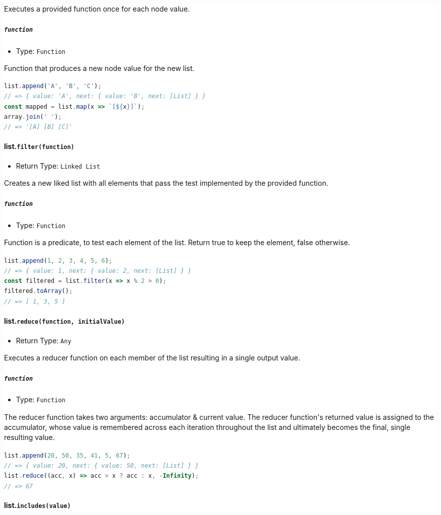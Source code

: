 Executes a provided function once for each node value.

##### **`function`**

- Type: `Function`

Function that produces a new node value for the new list.

```js
list.append('A', 'B', 'C');
// => { value: 'A', next: { value: 'B', next: [List] } }
const mapped = list.map(x => `[${x}]`);
array.join(' ');
// => '[A] [B] [C]'
```

#### list.`filter(function)`

- Return Type: `Linked List`

Creates a new liked list with all elements that pass the test implemented by the provided function.

##### **`function`**

- Type: `Function`

Function is a predicate, to test each element of the list. Return true to keep the element, false otherwise.

```js
list.append(1, 2, 3, 4, 5, 6);
// => { value: 1, next: { value: 2, next: [List] } }
const filtered = list.filter(x => x % 2 > 0);
filtered.toArray();
// => [ 1, 3, 5 ]
```

#### list.`reduce(function, initialValue)`

- Return Type: `Any`

Executes a reducer function on each member of the list resulting in a single output value.

##### **`function`**

- Type: `Function`

The reducer function takes two arguments: accumulator & current value. The reducer function's returned value is assigned to the accumulator, whose value is remembered across each iteration throughout the list and ultimately becomes the final, single resulting value.

```js
list.append(20, 50, 35, 41, 5, 67);
// => { value: 20, next: { value: 50, next: [List] } }
list.reduce((acc, x) => acc > x ? acc : x, -Infinity);
// => 67
```

#### list.`includes(value)`
